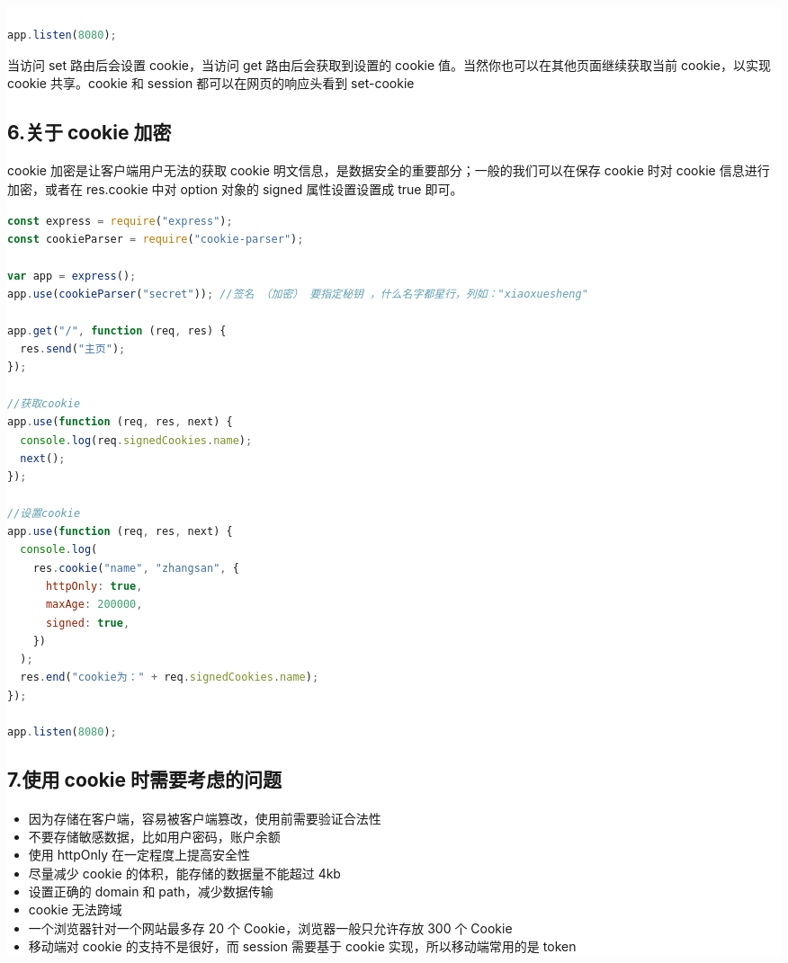 ```js

app.listen(8080);
```

当访问 set 路由后会设置 cookie，当访问 get 路由后会获取到设置的 cookie 值。当然你也可以在其他页面继续获取当前 cookie，以实现 cookie 共享。cookie 和 session 都可以在网页的响应头看到 set-cookie

## 6.关于 cookie 加密

cookie 加密是让客户端用户无法的获取 cookie 明文信息，是数据安全的重要部分；一般的我们可以在保存 cookie 时对 cookie 信息进行加密，或者在 res.cookie 中对 option 对象的 signed 属性设置设置成 true 即可。

```js
const express = require("express");
const cookieParser = require("cookie-parser");

var app = express();
app.use(cookieParser("secret")); //签名 （加密） 要指定秘钥 ，什么名字都星行，列如："xiaoxuesheng"

app.get("/", function (req, res) {
  res.send("主页");
});

//获取cookie
app.use(function (req, res, next) {
  console.log(req.signedCookies.name);
  next();
});

//设置cookie
app.use(function (req, res, next) {
  console.log(
    res.cookie("name", "zhangsan", {
      httpOnly: true,
      maxAge: 200000,
      signed: true,
    })
  );
  res.end("cookie为：" + req.signedCookies.name);
});

app.listen(8080);
```

## 7.使用 cookie 时需要考虑的问题

- 因为存储在客户端，容易被客户端篡改，使用前需要验证合法性
- 不要存储敏感数据，比如用户密码，账户余额
- 使用 httpOnly 在一定程度上提高安全性
- 尽量减少 cookie 的体积，能存储的数据量不能超过 4kb
- 设置正确的 domain 和 path，减少数据传输
- cookie 无法跨域
- 一个浏览器针对一个网站最多存 20 个 Cookie，浏览器一般只允许存放 300 个 Cookie
- 移动端对 cookie 的支持不是很好，而 session 需要基于 cookie 实现，所以移动端常用的是 token
